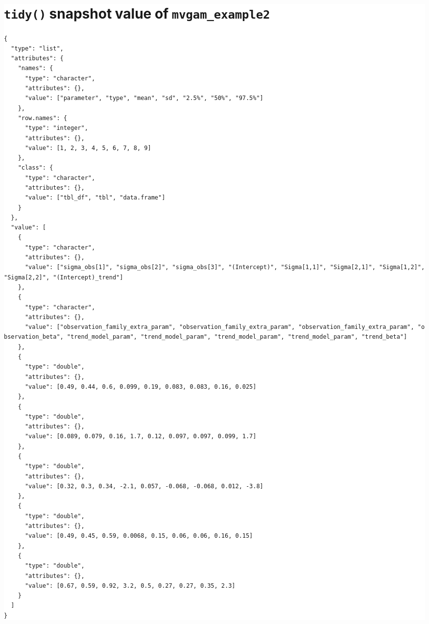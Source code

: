 # `tidy()` snapshot value of `mvgam_example2`

    {
      "type": "list",
      "attributes": {
        "names": {
          "type": "character",
          "attributes": {},
          "value": ["parameter", "type", "mean", "sd", "2.5%", "50%", "97.5%"]
        },
        "row.names": {
          "type": "integer",
          "attributes": {},
          "value": [1, 2, 3, 4, 5, 6, 7, 8, 9]
        },
        "class": {
          "type": "character",
          "attributes": {},
          "value": ["tbl_df", "tbl", "data.frame"]
        }
      },
      "value": [
        {
          "type": "character",
          "attributes": {},
          "value": ["sigma_obs[1]", "sigma_obs[2]", "sigma_obs[3]", "(Intercept)", "Sigma[1,1]", "Sigma[2,1]", "Sigma[1,2]", "Sigma[2,2]", "(Intercept)_trend"]
        },
        {
          "type": "character",
          "attributes": {},
          "value": ["observation_family_extra_param", "observation_family_extra_param", "observation_family_extra_param", "observation_beta", "trend_model_param", "trend_model_param", "trend_model_param", "trend_model_param", "trend_beta"]
        },
        {
          "type": "double",
          "attributes": {},
          "value": [0.49, 0.44, 0.6, 0.099, 0.19, 0.083, 0.083, 0.16, 0.025]
        },
        {
          "type": "double",
          "attributes": {},
          "value": [0.089, 0.079, 0.16, 1.7, 0.12, 0.097, 0.097, 0.099, 1.7]
        },
        {
          "type": "double",
          "attributes": {},
          "value": [0.32, 0.3, 0.34, -2.1, 0.057, -0.068, -0.068, 0.012, -3.8]
        },
        {
          "type": "double",
          "attributes": {},
          "value": [0.49, 0.45, 0.59, 0.0068, 0.15, 0.06, 0.06, 0.16, 0.15]
        },
        {
          "type": "double",
          "attributes": {},
          "value": [0.67, 0.59, 0.92, 3.2, 0.5, 0.27, 0.27, 0.35, 2.3]
        }
      ]
    }
